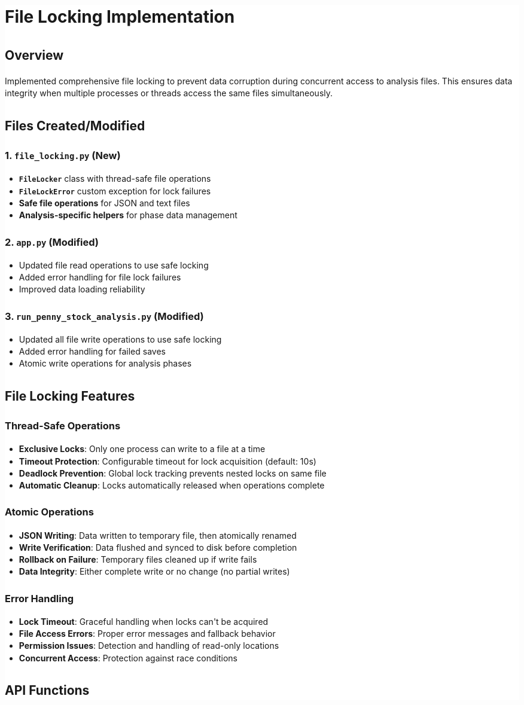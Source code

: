 # File Locking Implementation

## Overview

Implemented comprehensive file locking to prevent data corruption during concurrent access to analysis files. This ensures data integrity when multiple processes or threads access the same files simultaneously.

## Files Created/Modified

### 1. **`file_locking.py`** (New)
- **`FileLocker`** class with thread-safe file operations
- **`FileLockError`** custom exception for lock failures
- **Safe file operations** for JSON and text files
- **Analysis-specific helpers** for phase data management

### 2. **`app.py`** (Modified)
- Updated file read operations to use safe locking
- Added error handling for file lock failures
- Improved data loading reliability

### 3. **`run_penny_stock_analysis.py`** (Modified)
- Updated all file write operations to use safe locking
- Added error handling for failed saves
- Atomic write operations for analysis phases

## File Locking Features

### **Thread-Safe Operations**
- **Exclusive Locks**: Only one process can write to a file at a time
- **Timeout Protection**: Configurable timeout for lock acquisition (default: 10s)
- **Deadlock Prevention**: Global lock tracking prevents nested locks on same file
- **Automatic Cleanup**: Locks automatically released when operations complete

### **Atomic Operations**
- **JSON Writing**: Data written to temporary file, then atomically renamed
- **Write Verification**: Data flushed and synced to disk before completion
- **Rollback on Failure**: Temporary files cleaned up if write fails
- **Data Integrity**: Either complete write or no change (no partial writes)

### **Error Handling**
- **Lock Timeout**: Graceful handling when locks can't be acquired
- **File Access Errors**: Proper error messages and fallback behavior
- **Permission Issues**: Detection and handling of read-only locations
- **Concurrent Access**: Protection against race conditions

## API Functions
